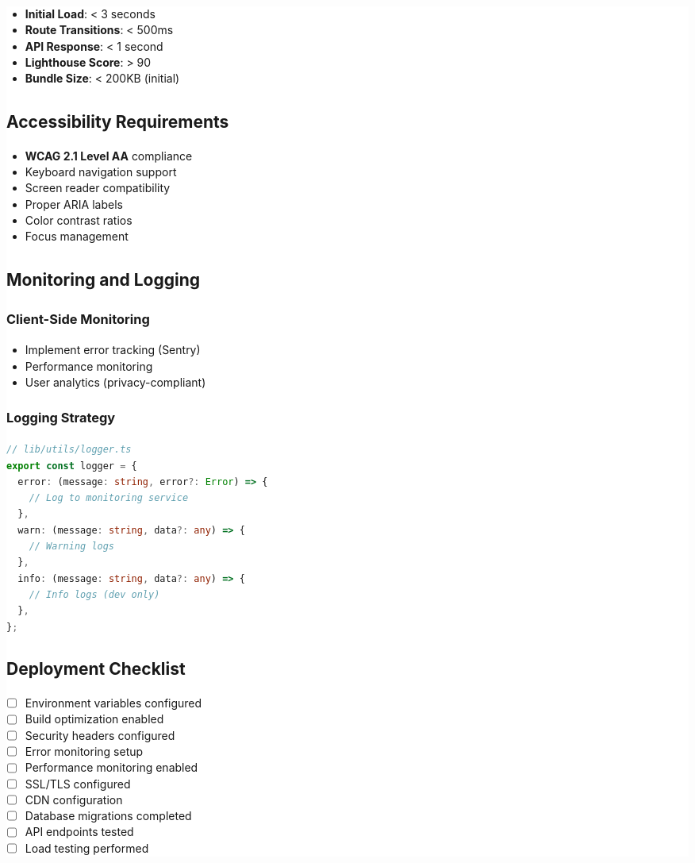 - **Initial Load**: < 3 seconds
- **Route Transitions**: < 500ms
- **API Response**: < 1 second
- **Lighthouse Score**: > 90
- **Bundle Size**: < 200KB (initial)

## Accessibility Requirements

- **WCAG 2.1 Level AA** compliance
- Keyboard navigation support
- Screen reader compatibility
- Proper ARIA labels
- Color contrast ratios
- Focus management

## Monitoring and Logging

### Client-Side Monitoring
- Implement error tracking (Sentry)
- Performance monitoring
- User analytics (privacy-compliant)

### Logging Strategy
```typescript
// lib/utils/logger.ts
export const logger = {
  error: (message: string, error?: Error) => {
    // Log to monitoring service
  },
  warn: (message: string, data?: any) => {
    // Warning logs
  },
  info: (message: string, data?: any) => {
    // Info logs (dev only)
  },
};
```

## Deployment Checklist

- [ ] Environment variables configured
- [ ] Build optimization enabled
- [ ] Security headers configured
- [ ] Error monitoring setup
- [ ] Performance monitoring enabled
- [ ] SSL/TLS configured
- [ ] CDN configuration
- [ ] Database migrations completed
- [ ] API endpoints tested
- [ ] Load testing performed
